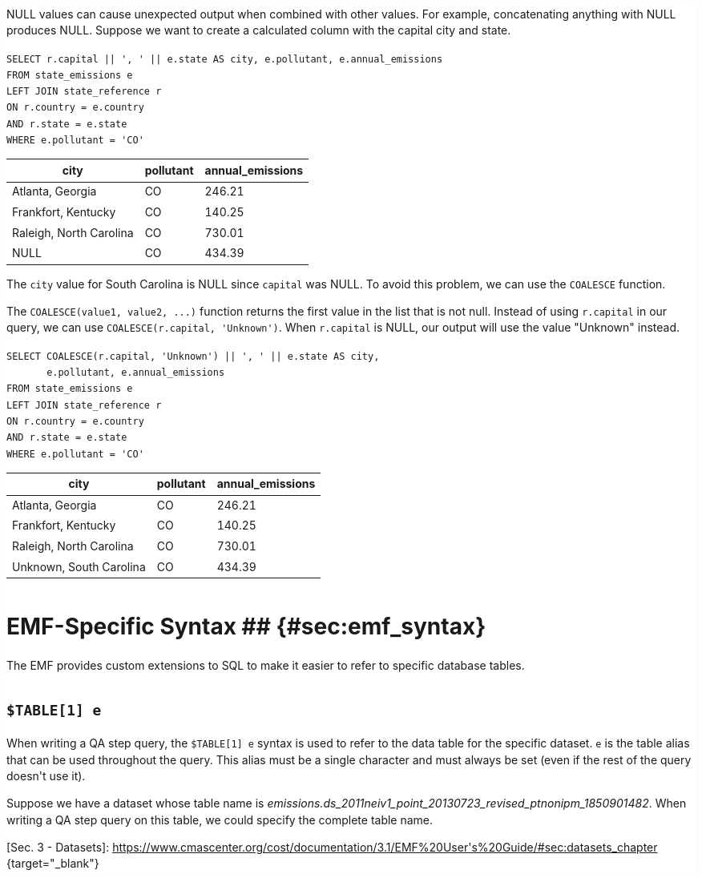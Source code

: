 NULL values can cause unexpected output when combined with other values. For example, concatenating anything with NULL produces NULL. Suppose we want to create a calculated column with the capital city and state.

	SELECT r.capital || ', ' || e.state AS city, e.pollutant, e.annual_emissions
	FROM state_emissions e
	LEFT JOIN state_reference r
	ON r.country = e.country
	AND r.state = e.state
	WHERE e.pollutant = 'CO'

city|pollutant|annual_emissions
-|-|-
Atlanta, Georgia|CO|246.21
Frankfort, Kentucky|CO|140.25
Raleigh, North Carolina|CO|730.01
NULL|CO|434.39

The `city` value for South Carolina is NULL since `capital` was NULL. To avoid this problem, we can use the `COALESCE` function.

The `COALESCE(value1, value2, ...)` function returns the first value in the list that is not null. Instead of using `r.capital` in our query, we can use `COALESCE(r.capital, 'Unknown')`. When `r.capital` is NULL, our output will use the value "Unknown" instead.

    SELECT COALESCE(r.capital, 'Unknown') || ', ' || e.state AS city,
           e.pollutant, e.annual_emissions
    FROM state_emissions e
    LEFT JOIN state_reference r
    ON r.country = e.country
    AND r.state = e.state
	WHERE e.pollutant = 'CO'

city|pollutant|annual_emissions
-|-|-
Atlanta, Georgia|CO|246.21
Frankfort, Kentucky|CO|140.25
Raleigh, North Carolina|CO|730.01
Unknown, South Carolina|CO|434.39

# EMF-Specific Syntax ## {#sec:emf_syntax}

The EMF provides custom extensions to SQL to make it easier to refer to specific database tables.

## `$TABLE[1] e` ##

When writing a QA step query, the `$TABLE[1] e` syntax is used to refer to the data table for the specific dataset. `e` is the table alias that can be used throughout the query. This alias must be a single character and must always be set (even if the rest of the query doesn't use it).

Suppose we have a dataset whose table name is *emissions.ds_2011neiv1_point_20130723_revised_ptnonipm_1850901482*. When writing a QA step query on this table, we could specify the complete table name.


[Sec. 3 - Datasets]: https://www.cmascenter.org/cost/documentation/3.1/EMF%20User's%20Guide/#sec:datasets_chapter {target="_blank"}